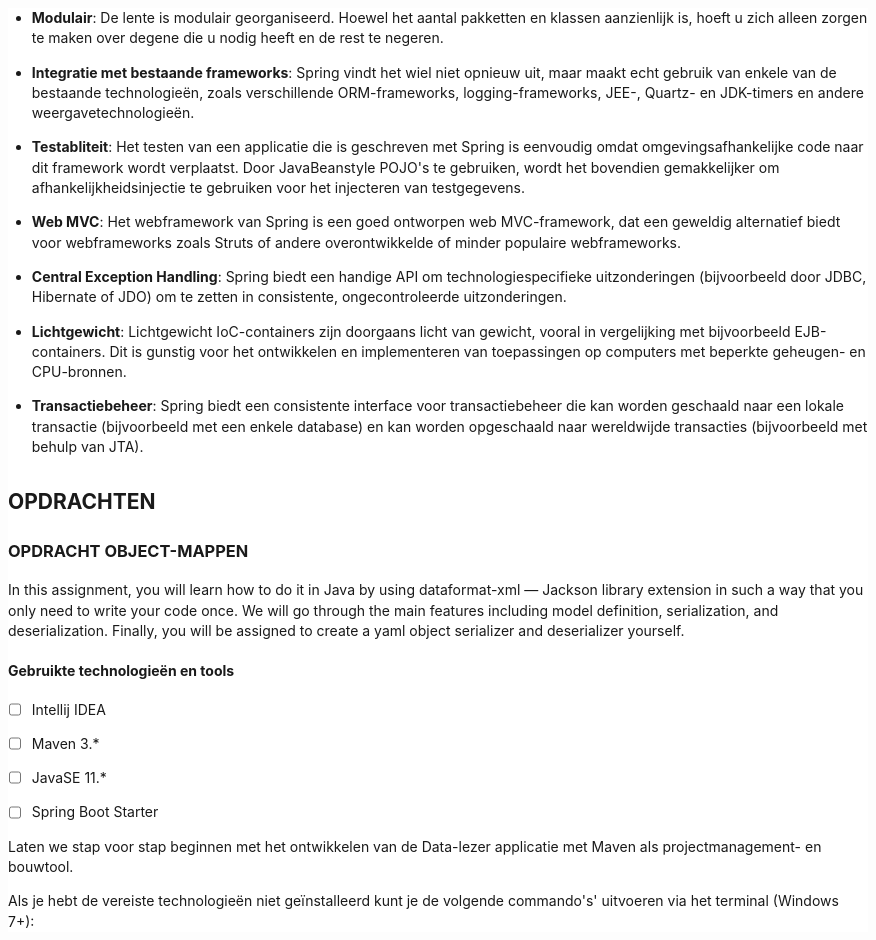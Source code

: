 - **Modulair**: De lente is modulair georganiseerd. Hoewel het aantal pakketten en klassen aanzienlijk is, hoeft u zich alleen zorgen te maken over degene die u nodig heeft en de rest te negeren.

- **Integratie met bestaande frameworks**: Spring vindt het wiel niet opnieuw uit, maar maakt echt gebruik van enkele van de bestaande technologieën, zoals verschillende ORM-frameworks, logging-frameworks, JEE-, Quartz- en JDK-timers en andere weergavetechnologieën.

- **Testabliteit**: Het testen van een applicatie die is geschreven met Spring is eenvoudig omdat omgevingsafhankelijke code naar dit framework wordt verplaatst. Door JavaBeanstyle POJO's te gebruiken, wordt het bovendien gemakkelijker om afhankelijkheidsinjectie te gebruiken voor het injecteren van testgegevens.

- **Web MVC**: Het webframework van Spring is een goed ontworpen web MVC-framework, dat een geweldig alternatief biedt voor webframeworks zoals Struts of andere overontwikkelde of minder populaire webframeworks.

- **Central Exception Handling**: Spring biedt een handige API om technologiespecifieke uitzonderingen (bijvoorbeeld door JDBC, Hibernate of JDO) om te zetten in consistente, ongecontroleerde uitzonderingen.

- **Lichtgewicht**: Lichtgewicht IoC-containers zijn doorgaans licht van gewicht, vooral in vergelijking met bijvoorbeeld EJB-containers. Dit is gunstig voor het ontwikkelen en implementeren van toepassingen op computers met beperkte geheugen- en CPU-bronnen.

- **Transactiebeheer**: Spring biedt een consistente interface voor transactiebeheer die kan worden geschaald naar een lokale transactie (bijvoorbeeld met een enkele database) en kan worden opgeschaald naar wereldwijde transacties (bijvoorbeeld met behulp van JTA).



## OPDRACHTEN


### OPDRACHT OBJECT-MAPPEN

In this assignment, you will learn how to do it in Java by using dataformat-xml — Jackson library extension in such a way that you only need to write your code once.
We will go through the main features including model definition, serialization, and deserialization. Finally, you
will be assigned to create a yaml object serializer and deserializer yourself.


#### Gebruikte technologieën en tools

- [ ] Intellij IDEA

- [ ] Maven 3.*

- [ ] JavaSE 11.*

- [ ] Spring Boot Starter

Laten we stap voor stap beginnen met het ontwikkelen van de Data-lezer applicatie met Maven als projectmanagement- en bouwtool.

Als je hebt de vereiste technologieën niet geïnstalleerd kunt je de volgende commando's' uitvoeren via het terminal (Windows 7+):
